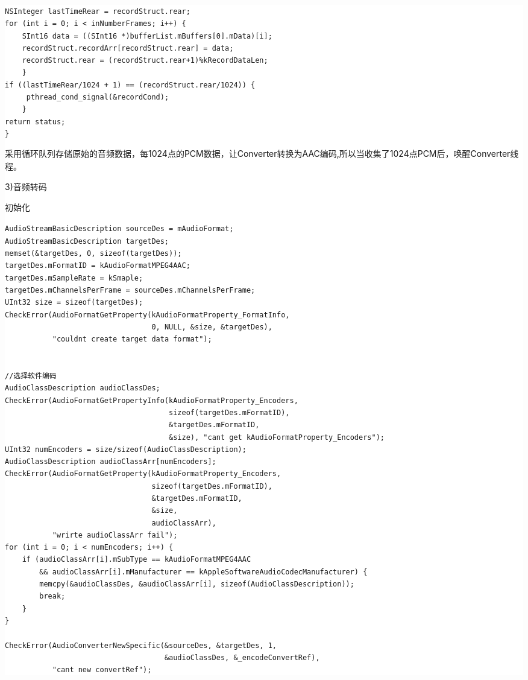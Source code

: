     NSInteger lastTimeRear = recordStruct.rear;
    for (int i = 0; i < inNumberFrames; i++) {
        SInt16 data = ((SInt16 *)bufferList.mBuffers[0].mData)[i];
        recordStruct.recordArr[recordStruct.rear] = data;
        recordStruct.rear = (recordStruct.rear+1)%kRecordDataLen;
    	}
    if ((lastTimeRear/1024 + 1) == (recordStruct.rear/1024)) {
         pthread_cond_signal(&recordCond);
    	}
    return status;
	}
采用循环队列存储原始的音频数据，每1024点的PCM数据，让Converter转换为AAC编码,所以当收集了1024点PCM后，唤醒Converter线程。

3)音频转码
  
  初始化
  
    AudioStreamBasicDescription sourceDes = mAudioFormat;
    AudioStreamBasicDescription targetDes;
    memset(&targetDes, 0, sizeof(targetDes));
    targetDes.mFormatID = kAudioFormatMPEG4AAC;
    targetDes.mSampleRate = kSmaple;
    targetDes.mChannelsPerFrame = sourceDes.mChannelsPerFrame;
    UInt32 size = sizeof(targetDes);
	CheckError(AudioFormatGetProperty(kAudioFormatProperty_FormatInfo,
                                      0, NULL, &size, &targetDes),
               "couldnt create target data format");


    //选择软件编码
    AudioClassDescription audioClassDes;
    CheckError(AudioFormatGetPropertyInfo(kAudioFormatProperty_Encoders,
                                          sizeof(targetDes.mFormatID),
                                          &targetDes.mFormatID,
                                          &size), "cant get kAudioFormatProperty_Encoders");
    UInt32 numEncoders = size/sizeof(AudioClassDescription);
    AudioClassDescription audioClassArr[numEncoders];
    CheckError(AudioFormatGetProperty(kAudioFormatProperty_Encoders,
                                      sizeof(targetDes.mFormatID),
                                      &targetDes.mFormatID,
                                      &size,
                                      audioClassArr),
               "wrirte audioClassArr fail");
    for (int i = 0; i < numEncoders; i++) {
        if (audioClassArr[i].mSubType == kAudioFormatMPEG4AAC
            && audioClassArr[i].mManufacturer == kAppleSoftwareAudioCodecManufacturer) {
            memcpy(&audioClassDes, &audioClassArr[i], sizeof(AudioClassDescription));
            break;
        }
    }
    
    CheckError(AudioConverterNewSpecific(&sourceDes, &targetDes, 1,
                                         &audioClassDes, &_encodeConvertRef),
               "cant new convertRef");
    